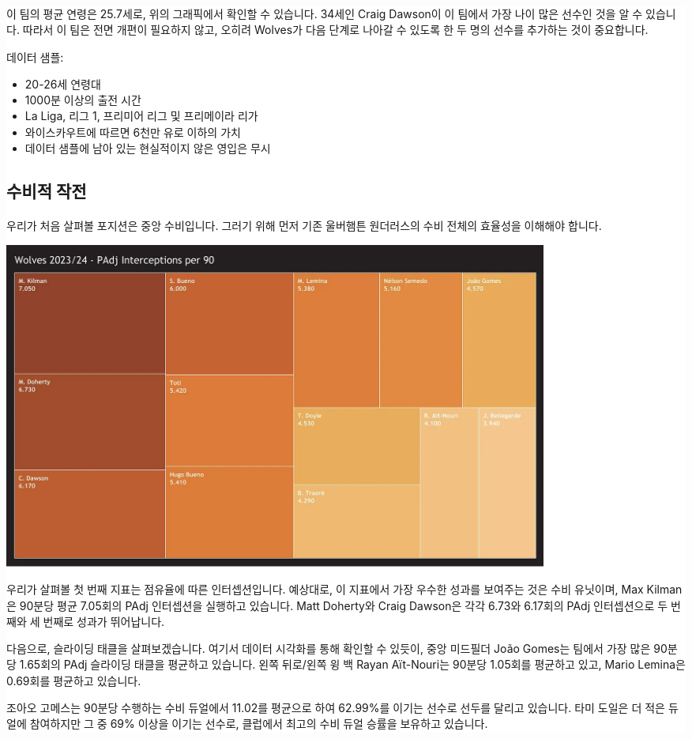 이 팀의 평균 연령은 25.7세로, 위의 그래픽에서 확인할 수 있습니다. 34세인 Craig Dawson이 이 팀에서 가장 나이 많은 선수인 것을 알 수 있습니다. 따라서 이 팀은 전면 개편이 필요하지 않고, 오히려 Wolves가 다음 단계로 나아갈 수 있도록 한 두 명의 선수를 추가하는 것이 중요합니다.

데이터 샘플:

<div class="content-ad"></div>

- 20-26세 연령대
- 1000분 이상의 출전 시간
- La Liga, 리그 1, 프리미어 리그 및 프리메이라 리가
- 와이스카우트에 따르면 6천만 유로 이하의 가치
- 데이터 샘플에 남아 있는 현실적이지 않은 영입은 무시

## 수비적 작전

우리가 처음 살펴볼 포지션은 중앙 수비입니다. 그러기 위해 먼저 기존 울버햄튼 원더러스의 수비 전체의 효율성을 이해해야 합니다.

![이미지](/assets/img/2024-05-16-BuildingarecruitmentplanWolverhamptonWanderers_4.png)

<div class="content-ad"></div>

우리가 살펴볼 첫 번째 지표는 점유율에 따른 인터셉션입니다. 예상대로, 이 지표에서 가장 우수한 성과를 보여주는 것은 수비 유닛이며, Max Kilman은 90분당 평균 7.05회의 PAdj 인터셉션을 실행하고 있습니다. Matt Doherty와 Craig Dawson은 각각 6.73와 6.17회의 PAdj 인터셉션으로 두 번째와 세 번째로 성과가 뛰어납니다.

다음으로, 슬라이딩 태클을 살펴보겠습니다. 여기서 데이터 시각화를 통해 확인할 수 있듯이, 중앙 미드필더 João Gomes는 팀에서 가장 많은 90분당 1.65회의 PAdj 슬라이딩 태클을 평균하고 있습니다. 왼쪽 뒤로/왼쪽 윙 백 Rayan Aït-Nouri는 90분당 1.05회를 평균하고 있고, Mario Lemina은 0.69회를 평균하고 있습니다.

<div class="content-ad"></div>

조아오 고메스는 90분당 수행하는 수비 듀얼에서 11.02를 평균으로 하여 62.99%를 이기는 선수로 선두를 달리고 있습니다. 타미 도일은 더 적은 듀얼에 참여하지만 그 중 69% 이상을 이기는 선수로, 클럽에서 최고의 수비 듀얼 승률을 보유하고 있습니다.
